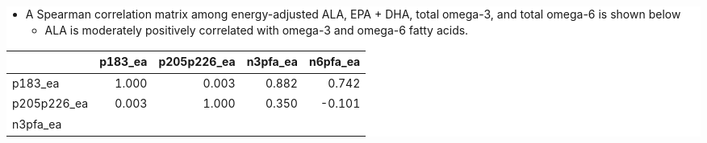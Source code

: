 - A Spearman correlation matrix among energy-adjusted ALA, EPA + DHA,
  total omega-3, and total omega-6 is shown below
  - ALA is moderately positively correlated with omega-3 and omega-6
    fatty acids.

<table>
<thead>
<tr>
<th style="text-align:left;">
</th>
<th style="text-align:right;">
p183_ea
</th>
<th style="text-align:right;">
p205p226_ea
</th>
<th style="text-align:right;">
n3pfa_ea
</th>
<th style="text-align:right;">
n6pfa_ea
</th>
</tr>
</thead>
<tbody>
<tr>
<td style="text-align:left;">
p183_ea
</td>
<td style="text-align:right;">
1.000
</td>
<td style="text-align:right;">
0.003
</td>
<td style="text-align:right;">
0.882
</td>
<td style="text-align:right;">
0.742
</td>
</tr>
<tr>
<td style="text-align:left;">
p205p226_ea
</td>
<td style="text-align:right;">
0.003
</td>
<td style="text-align:right;">
1.000
</td>
<td style="text-align:right;">
0.350
</td>
<td style="text-align:right;">
-0.101
</td>
</tr>
<tr>
<td style="text-align:left;">
n3pfa_ea
</td>
<td style="text-align:right;">
